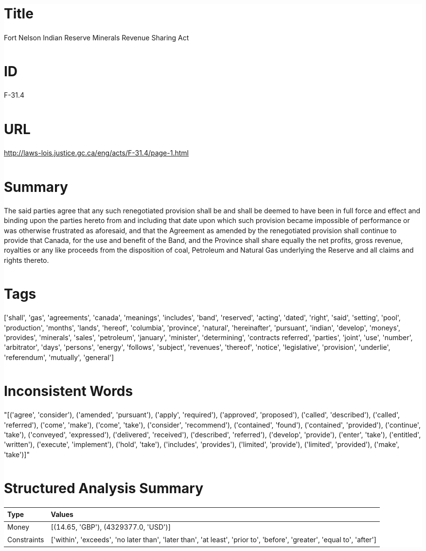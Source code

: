 # Title
Fort Nelson Indian Reserve Minerals Revenue Sharing Act


# ID
F-31.4

# URL
http://laws-lois.justice.gc.ca/eng/acts/F-31.4/page-1.html


# Summary
The said parties agree that any such renegotiated provision shall be and shall be deemed to have been in full force and effect and binding upon the parties hereto from and including that date upon which such provision became impossible of performance or was otherwise frustrated as aforesaid, and that the Agreement as amended by the renegotiated provision shall continue to provide that Canada, for the use and benefit of the Band, and the Province shall share equally the net profits, gross revenue, royalties or any like proceeds from the disposition of coal, Petroleum and Natural Gas underlying the Reserve and all claims and rights thereto.


# Tags
['shall', 'gas', 'agreements', 'canada', 'meanings', 'includes', 'band', 'reserved', 'acting', 'dated', 'right', 'said', 'setting', 'pool', 'production', 'months', 'lands', 'hereof', 'columbia', 'province', 'natural', 'hereinafter', 'pursuant', 'indian', 'develop', 'moneys', 'provides', 'minerals', 'sales', 'petroleum', 'january', 'minister', 'determining', 'contracts referred', 'parties', 'joint', 'use', 'number', 'arbitrator', 'days', 'persons', 'energy', 'follows', 'subject', 'revenues', 'thereof', 'notice', 'legislative', 'provision', 'underlie', 'referendum', 'mutually', 'general']


# Inconsistent Words
"[('agree', 'consider'), ('amended', 'pursuant'), ('apply', 'required'), ('approved', 'proposed'), ('called', 'described'), ('called', 'referred'), ('come', 'make'), ('come', 'take'), ('consider', 'recommend'), ('contained', 'found'), ('contained', 'provided'), ('continue', 'take'), ('conveyed', 'expressed'), ('delivered', 'received'), ('described', 'referred'), ('develop', 'provide'), ('enter', 'take'), ('entitled', 'written'), ('execute', 'implement'), ('hold', 'take'), ('includes', 'provides'), ('limited', 'provide'), ('limited', 'provided'), ('make', 'take')]"


# Structured Analysis Summary
| Type        | Values                                                                                                                                                                                                                                                                                                                                                                                                                                                                                                                                                                                                                                                                                                                                                                                                                                                                     |
|:------------|:---------------------------------------------------------------------------------------------------------------------------------------------------------------------------------------------------------------------------------------------------------------------------------------------------------------------------------------------------------------------------------------------------------------------------------------------------------------------------------------------------------------------------------------------------------------------------------------------------------------------------------------------------------------------------------------------------------------------------------------------------------------------------------------------------------------------------------------------------------------------------|
| Money       | [(14.65, 'GBP'), (4329377.0, 'USD')]                                                                                                                                                                                                                                                                                                                                                                                                                                                                                                                                                                                                                                                                                                                                                                                                                                       |
| Constraints | ['within', 'exceeds', 'no later than', 'later than', 'at least', 'prior to', 'before', 'greater', 'equal to', 'after']                                                                                                                                                                                                                                                                                                                                                                                                                                                                                                                                                                                                                                                                                                                                                     |